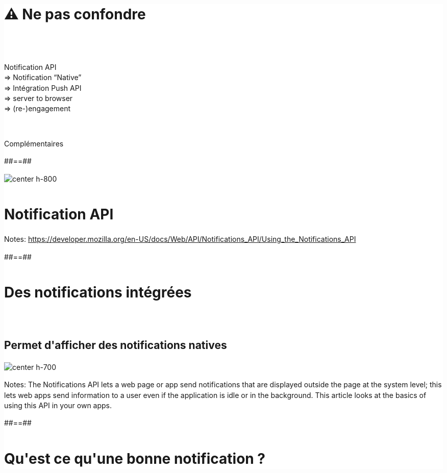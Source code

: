 

# ⚠ Ne pas confondre

<br><br>

<p>
    <span>
    Notification API<br>
    ⇒ Notification “Native”<br>
    ⇒ Intégration
    </span>
    <span>
    Push API<br>
    ⇒ server to browser<br>
    ⇒ (re-)engagement
    </span>
</p>

<br>

Complémentaires

##==##



![center h-800](./assets/images/notification_icon.png)

# Notification API

Notes:
https://developer.mozilla.org/en-US/docs/Web/API/Notifications_API/Using_the_Notifications_API

##==##

# Des notifications intégrées

<br>

## Permet d'afficher des notifications natives

![center h-700](./assets/images/notifications.png)

Notes:
The Notifications API lets a web page or app send notifications that are displayed outside the page at the system level; this lets web apps send information to a user even if the application is idle or in the background. This article looks at the basics of using this API in your own apps.

##==##



# Qu'est ce qu'une bonne notification ?
